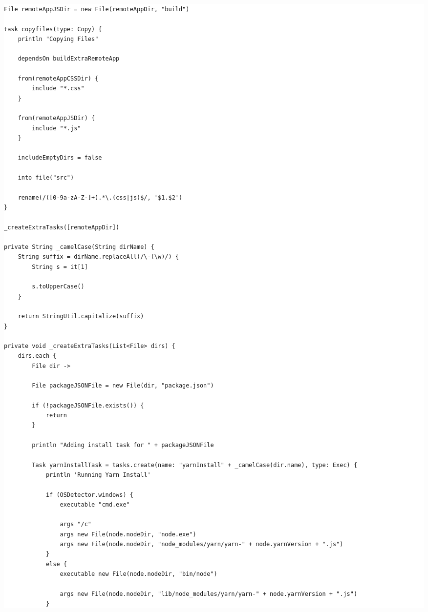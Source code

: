 ```
File remoteAppJSDir = new File(remoteAppDir, "build")

task copyfiles(type: Copy) {
	println "Copying Files"

	dependsOn buildExtraRemoteApp

	from(remoteAppCSSDir) {
		include "*.css"
	}

	from(remoteAppJSDir) {
		include "*.js"
	}

	includeEmptyDirs = false

	into file("src")

	rename(/([0-9a-zA-Z-]+).*\.(css|js)$/, '$1.$2')
}

_createExtraTasks([remoteAppDir])

private String _camelCase(String dirName) {
	String suffix = dirName.replaceAll(/\-(\w)/) {
		String s = it[1]

		s.toUpperCase()
	}

	return StringUtil.capitalize(suffix)
}

private void _createExtraTasks(List<File> dirs) {
	dirs.each {
		File dir ->

		File packageJSONFile = new File(dir, "package.json")

		if (!packageJSONFile.exists()) {
			return
		}

		println "Adding install task for " + packageJSONFile

		Task yarnInstallTask = tasks.create(name: "yarnInstall" + _camelCase(dir.name), type: Exec) {
			println 'Running Yarn Install'

			if (OSDetector.windows) {
				executable "cmd.exe"

				args "/c"
				args new File(node.nodeDir, "node.exe")
				args new File(node.nodeDir, "node_modules/yarn/yarn-" + node.yarnVersion + ".js")
			}
			else {
				executable new File(node.nodeDir, "bin/node")

				args new File(node.nodeDir, "lib/node_modules/yarn/yarn-" + node.yarnVersion + ".js")
			}
```